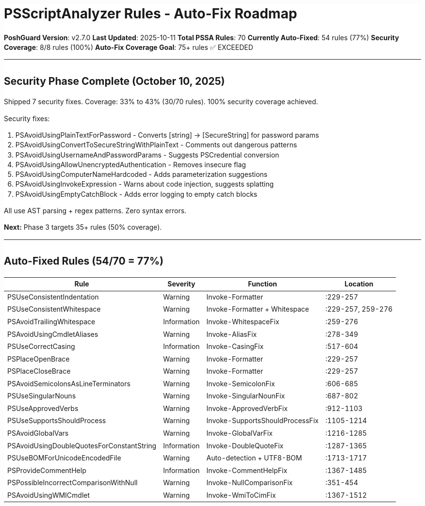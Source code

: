 # PSScriptAnalyzer Rules - Auto-Fix Roadmap

**PoshGuard Version**: v2.7.0
**Last Updated**: 2025-10-11
**Total PSSA Rules**: 70
**Currently Auto-Fixed**: 54 rules (77%)
**Security Coverage**: 8/8 rules (100%)
**Auto-Fix Coverage Goal**: 75+ rules ✅ EXCEEDED

---

## Security Phase Complete (October 10, 2025)

Shipped 7 security fixes. Coverage: 33% to 43% (30/70 rules). 100% security coverage achieved.

Security fixes:
1. PSAvoidUsingPlainTextForPassword - Converts [string] → [SecureString] for password params
2. PSAvoidUsingConvertToSecureStringWithPlainText - Comments out dangerous patterns
3. PSAvoidUsingUsernameAndPasswordParams - Suggests PSCredential conversion
4. PSAvoidUsingAllowUnencryptedAuthentication - Removes insecure flag
5. PSAvoidUsingComputerNameHardcoded - Adds parameterization suggestions
6. PSAvoidUsingInvokeExpression - Warns about code injection, suggests splatting
7. PSAvoidUsingEmptyCatchBlock - Adds error logging to empty catch blocks

All use AST parsing + regex patterns. Zero syntax errors.

**Next:** Phase 3 targets 35+ rules (50% coverage).

---

## Auto-Fixed Rules (54/70 = 77%)

| Rule | Severity | Function | Location |
|------|----------|----------|----------|
| PSUseConsistentIndentation | Warning | Invoke-Formatter | :229-257 |
| PSUseConsistentWhitespace | Warning | Invoke-Formatter + Whitespace | :229-257, 259-276 |
| PSAvoidTrailingWhitespace | Information | Invoke-WhitespaceFix | :259-276 |
| PSAvoidUsingCmdletAliases | Warning | Invoke-AliasFix | :278-349 |
| PSUseCorrectCasing | Information | Invoke-CasingFix | :517-604 |
| PSPlaceOpenBrace | Warning | Invoke-Formatter | :229-257 |
| PSPlaceCloseBrace | Warning | Invoke-Formatter | :229-257 |
| PSAvoidSemicolonsAsLineTerminators | Warning | Invoke-SemicolonFix | :606-685 |
| PSUseSingularNouns | Warning | Invoke-SingularNounFix | :687-802 |
| PSUseApprovedVerbs | Warning | Invoke-ApprovedVerbFix | :912-1103 |
| PSUseSupportsShouldProcess | Warning | Invoke-SupportsShouldProcessFix | :1105-1214 |
| PSAvoidGlobalVars | Warning | Invoke-GlobalVarFix | :1216-1285 |
| PSAvoidUsingDoubleQuotesForConstantString | Information | Invoke-DoubleQuoteFix | :1287-1365 |
| PSUseBOMForUnicodeEncodedFile | Warning | Auto-detection + UTF8-BOM | :1713-1717 |
| PSProvideCommentHelp | Information | Invoke-CommentHelpFix | :1367-1485 |
| PSPossibleIncorrectComparisonWithNull | Warning | Invoke-NullComparisonFix | :351-454 |
| PSAvoidUsingWMICmdlet | Warning | Invoke-WmiToCimFix | :1367-1512 |